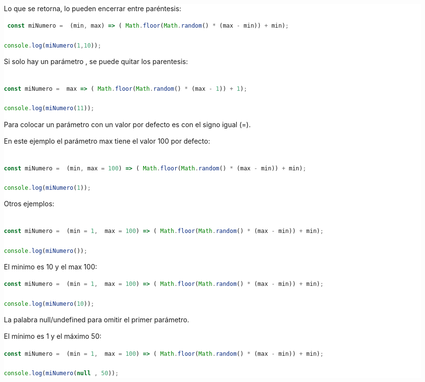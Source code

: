 Lo que se retorna, lo pueden encerrar entre paréntesis:


```js
 const miNumero =  (min, max) => ( Math.floor(Math.random() * (max - min)) + min);

console.log(miNumero(1,10));

```

Si solo hay un parámetro , se puede quitar los parentesis:

```js

const miNumero =  max => ( Math.floor(Math.random() * (max - 1)) + 1);

console.log(miNumero(11));

```
Para colocar un parámetro con un valor por defecto es con el signo igual (=).

En este ejemplo el parámetro max tiene el valor 100 por defecto:

```js

const miNumero =  (min, max = 100) => ( Math.floor(Math.random() * (max - min)) + min);

console.log(miNumero(1));

```
Otros ejemplos:

```js

const miNumero =  (min = 1,  max = 100) => ( Math.floor(Math.random() * (max - min)) + min);

console.log(miNumero());

```

El minimo es 10 y el max 100:

```js
const miNumero =  (min = 1,  max = 100) => ( Math.floor(Math.random() * (max - min)) + min);

console.log(miNumero(10));

```
La palabra null/undefined para omitir el primer parámetro.

El mínimo es 1 y el máximo 50:

```js
const miNumero =  (min = 1,  max = 100) => ( Math.floor(Math.random() * (max - min)) + min);

console.log(miNumero(null , 50));

```
